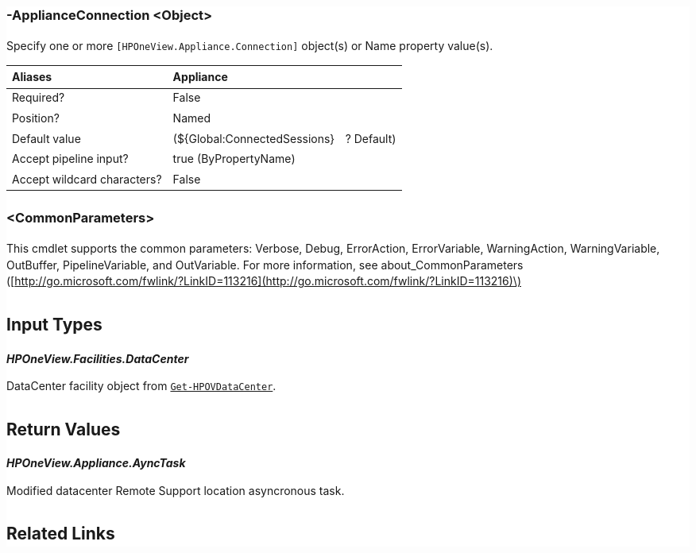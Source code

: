 ### -ApplianceConnection &lt;Object&gt;

Specify one or more `[HPOneView.Appliance.Connection]` object\(s\) or Name property value\(s\).

| Aliases | Appliance |  |
| :--- | :--- | :--- |
| Required? | False |  |
| Position? | Named |  |
| Default value | \(${Global:ConnectedSessions} | ? Default\) |
| Accept pipeline input? | true \(ByPropertyName\) |  |
| Accept wildcard characters? | False |  |

### &lt;CommonParameters&gt;

This cmdlet supports the common parameters: Verbose, Debug, ErrorAction, ErrorVariable, WarningAction, WarningVariable, OutBuffer, PipelineVariable, and OutVariable. For more information, see about\_CommonParameters \([http://go.microsoft.com/fwlink/?LinkID=113216](http://go.microsoft.com/fwlink/?LinkID=113216)\)

## Input Types

_**HPOneView.Facilities.DataCenter**_

DataCenter facility object from [`Get-HPOVDataCenter`](../facilities/get-hpovdatacenter.md).

## Return Values

_**HPOneView.Appliance.AyncTask**_

Modified datacenter Remote Support location asyncronous task.

## Related Links

